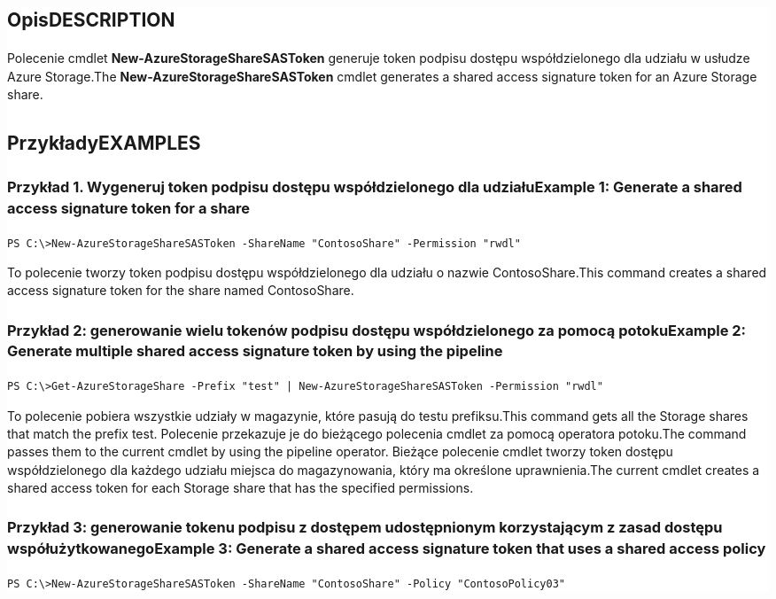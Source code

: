## <span data-ttu-id="5cc32-107">Opis</span><span class="sxs-lookup"><span data-stu-id="5cc32-107">DESCRIPTION</span></span>
<span data-ttu-id="5cc32-108">Polecenie cmdlet **New-AzureStorageShareSASToken** generuje token podpisu dostępu współdzielonego dla udziału w usłudze Azure Storage.</span><span class="sxs-lookup"><span data-stu-id="5cc32-108">The **New-AzureStorageShareSASToken** cmdlet generates a shared access signature token for an Azure Storage share.</span></span>

## <span data-ttu-id="5cc32-109">Przykłady</span><span class="sxs-lookup"><span data-stu-id="5cc32-109">EXAMPLES</span></span>

### <span data-ttu-id="5cc32-110">Przykład 1. Wygeneruj token podpisu dostępu współdzielonego dla udziału</span><span class="sxs-lookup"><span data-stu-id="5cc32-110">Example 1: Generate a shared access signature token for a share</span></span>
```
PS C:\>New-AzureStorageShareSASToken -ShareName "ContosoShare" -Permission "rwdl"
```

<span data-ttu-id="5cc32-111">To polecenie tworzy token podpisu dostępu współdzielonego dla udziału o nazwie ContosoShare.</span><span class="sxs-lookup"><span data-stu-id="5cc32-111">This command creates a shared access signature token for the share named ContosoShare.</span></span>

### <span data-ttu-id="5cc32-112">Przykład 2: generowanie wielu tokenów podpisu dostępu współdzielonego za pomocą potoku</span><span class="sxs-lookup"><span data-stu-id="5cc32-112">Example 2: Generate multiple shared access signature token by using the pipeline</span></span>
```
PS C:\>Get-AzureStorageShare -Prefix "test" | New-AzureStorageShareSASToken -Permission "rwdl"
```

<span data-ttu-id="5cc32-113">To polecenie pobiera wszystkie udziały w magazynie, które pasują do testu prefiksu.</span><span class="sxs-lookup"><span data-stu-id="5cc32-113">This command gets all the Storage shares that match the prefix test.</span></span>
<span data-ttu-id="5cc32-114">Polecenie przekazuje je do bieżącego polecenia cmdlet za pomocą operatora potoku.</span><span class="sxs-lookup"><span data-stu-id="5cc32-114">The command passes them to the current cmdlet by using the pipeline operator.</span></span>
<span data-ttu-id="5cc32-115">Bieżące polecenie cmdlet tworzy token dostępu współdzielonego dla każdego udziału miejsca do magazynowania, który ma określone uprawnienia.</span><span class="sxs-lookup"><span data-stu-id="5cc32-115">The current cmdlet creates a shared access token for each Storage share that has the specified permissions.</span></span>

### <span data-ttu-id="5cc32-116">Przykład 3: generowanie tokenu podpisu z dostępem udostępnionym korzystającym z zasad dostępu współużytkowanego</span><span class="sxs-lookup"><span data-stu-id="5cc32-116">Example 3: Generate a shared access signature token that uses a shared access policy</span></span>
```
PS C:\>New-AzureStorageShareSASToken -ShareName "ContosoShare" -Policy "ContosoPolicy03"
```
